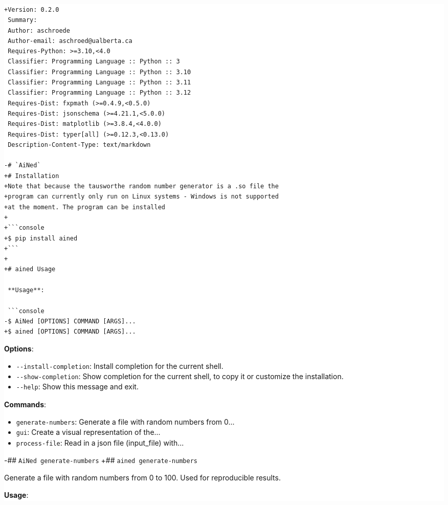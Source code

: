 ```
+Version: 0.2.0
 Summary: 
 Author: aschroede
 Author-email: aschroed@ualberta.ca
 Requires-Python: >=3.10,<4.0
 Classifier: Programming Language :: Python :: 3
 Classifier: Programming Language :: Python :: 3.10
 Classifier: Programming Language :: Python :: 3.11
 Classifier: Programming Language :: Python :: 3.12
 Requires-Dist: fxpmath (>=0.4.9,<0.5.0)
 Requires-Dist: jsonschema (>=4.21.1,<5.0.0)
 Requires-Dist: matplotlib (>=3.8.4,<4.0.0)
 Requires-Dist: typer[all] (>=0.12.3,<0.13.0)
 Description-Content-Type: text/markdown
 
-# `AiNed`
+# Installation
+Note that because the tausworthe random number generator is a .so file the
+program can currently only run on Linux systems - Windows is not supported
+at the moment. The program can be installed 
+
+```console
+$ pip install ained
+```
+
+# ained Usage
 
 **Usage**:
 
 ```console
-$ AiNed [OPTIONS] COMMAND [ARGS]...
+$ ained [OPTIONS] COMMAND [ARGS]...
 ```
 
 **Options**:
 
 * `--install-completion`: Install completion for the current shell.
 * `--show-completion`: Show completion for the current shell, to copy it or customize the installation.
 * `--help`: Show this message and exit.
 
 **Commands**:
 
 * `generate-numbers`: Generate a file with random numbers from 0...
 * `gui`: Create a visual representation of the...
 * `process-file`: Read in a json file (input_file) with...
 
-## `AiNed generate-numbers`
+## `ained generate-numbers`
 
 Generate a file with random numbers from 0 to 100. Used for reproducible results.
 
 **Usage**:
 